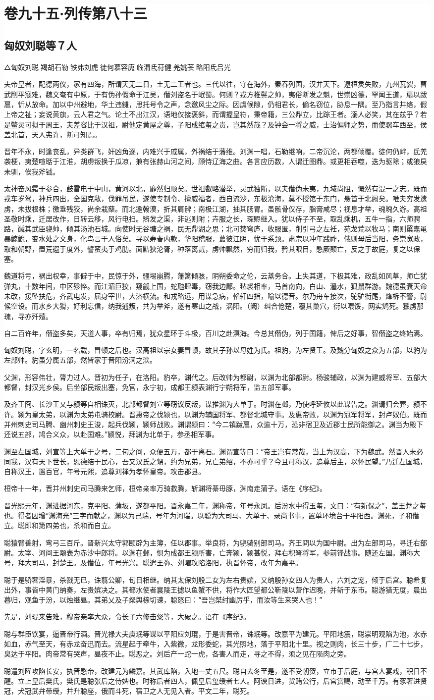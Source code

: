 # 卷九十五·列传第八十三

## 匈奴刘聪等７人

△匈奴刘聪 羯胡石勒 铁弗刘虎 徒何慕容廆 临渭氐苻健 羌姚苌 略阳氐吕光

夫帝皇者，配德两仪，家有四海，所谓天无二日，土无二王者也。三代以往，守在海外，秦吞列国，汉并天下。逮桓灵失败，九州瓦裂，曹武削平寇难，魏文奄有中原，于有伪孙假命于江吴，僭刘盗名于岷蜀。何则？戎方椎髻之帅，夷俗断发之魁，世崇凶德，罕闻王道，扇以跋扈，忻从放命。加以中州避地，华土违雠，思托号令之声，念邀风尘之际。因虞候隙，仍相君长，偷名窃位，胁息一隅。至乃指言井络，假上帝之祉；妄说黄旗，云人君之气。论土不出江汉，语地仅接褒斜，而谓握皇符，秉帝籍，三公鼎立，比踪王者。溺人必笑，其在兹乎？若是鳖灵可拟于周王，夫差容比于汉祖，尉他定黄屋之尊，子阳成绾玺之贵，岂其然哉？及钟会一将之威，士治偏师之势，而使骡车西至，侯盖北首，天人弗许，断可知焉。

晋年不永，时逢丧乱，异类群飞，奸凶角逐，内难兴于戚属，外祸结于藩维。刘渊一唱，石勒继响，二帝沉沦，两都倾覆。徒何仍衅，氐羌袭梗，夷楚喧聒于江淮，胡虏叛换于瓜凉，兼有张赫山河之间，顾恃辽海之曲。各言应历数，人谓迁图鼎。或更相吞噬，迭为驱除；或狼戾未驯，俟我斧钺。

太神奋风霜于参合，鼓雷电于中山，黄河以北，靡然归顺矣。世祖叡略潜举，灵武独断，以夫僭伪未夷，九域尚阻，慨然有混一之志。既而戎车岁驾，神兵四出，全国克敌，伐罪吊民，遂使专制令、擅威福者，西自流沙，东极沧海，莫不授馆于东门，悬首于北阙矣。唯夫穷发遗虏，未拔根株；徼垂残狡，尚余栽蘖。而北逾翰漠，折其肩髀；南极江湖，抽其肠胃。虽骸骨仅存，脂膏咸尽；视息才举，魂魄久游。高祖圣敬时乘，迁居改作，日转云移，风行电扫。辫发之渠，非逃则附；卉服之长，琛赆继入。犹以侍子不至，取乱乘机，五牛一指，六师骋路，馘其武臣骁帅，倾其汤池石城。向使时无谷塘之祸，民无鼎湖之思；北可焚穹庐，收服匿，削引弓之左衽，苑龙荒以牧马；南则罺鼃黾暴鲸鲵，变水处之文身，化鸟言于人俗矣。寻以寿春内款，华阳稽服，蕞彼江阴，忧于系颈。肃宗以冲年践祚，俄则母后当阳，务崇宽政，取和朝野，置荒遐于度外，譬蛮夷于鸡肋。面黠狄沦胥，种落离贰，虏帅飘然，穷而归我，矜其眼目，愍厥颠亡，反之于故庭，复之以保塞。

魏道将亏，祸出权幸，事僻于中，民惊于外，疆埸崩腾，藩篱倾骇，阴朔委命之伦，云蒸务合。上失其道，下极其难，政乱如风草，师亡犹弹丸，十数年间，中区殄悴。而江湄巨狡，窥觎上国，蛇虺肆毒，窃我边鄙。毡裘相率，马首南向，白山、灅水，狐鼠群游。魏德虽衰天命未改，援坠扶危，齐武电发，屈身宰世，大济横流。和戎略远，用谋急病，輶轩四指，喻以德音。尔乃舟车接次，驼驴衔尾，烽柝不警，尉候空设。而水乡大猾，好利忘信，纳我逋叛，共为举斧，遂有寒山之战，涡阳。（阙）纠合伧楚，覆其巢穴，衍以喂馁，网实鸩死。獯虏那瑰，寻亦歼殪。

自二百许年，僭盗多矣，天道人事，卒有归焉，犹众星环于斗极，百川之赴溟海。今总其僭伪，列于国籍，俾后之好事，智僭盗之终始焉。

匈奴刘聪，字玄明，一名载，冒顿之后也。汉高祖以宗女妻冒顿，故其子孙以母姓为氏。祖豹，为左贤王。及魏分匈奴之众为五部，以豹为左部帅。豹虽分属五部，然皆家于晋阳汾涧之滨。

父渊，形容伟壮，膂力过人。晋初为任子，在洛阳。豹卒，渊代之。后改帅为都尉，以渊为北部都尉。杨骏辅政，以渊为建威将军、五部大都督，封汉光乡侯。后坐部民叛出塞，免官，永宁初，成都王颍表渊行宁朔将军，监五部军事。

及齐王冏、长沙王乂与颍等自相诛灭，北部都督刘宣等窃议反叛，谋推渊为大单于。时渊在邺，乃使呼延攸以此谋告之。渊请归会葬，颍不许。颍为皇太弟，以渊为太弟屯骑校尉。晋惠帝之伐颍也，以渊为辅国将军、都督北城守事。及惠帝败，以渊为冠军将军，封卢奴伯。既而并州刺史司马腾、幽州刺史王浚，起兵伐颍，颍师战败。渊谓颍曰：“今二镇跋扈，众逾十万，恐非宿卫及近郡士民所能御之。渊当为殿下还说五部，鸠合义众，以赴国难。”颍悦，拜渊为北单于，参丞相军事。

渊至左国城，刘宣等上大单于之号，二旬之间，众便五万，都于离石。渊谓宣等曰：“帝王岂有常哉，当上为汉高，下为魏武。然晋人未必同我，汉有天下世长，恩德结于民心，吾又汉氏之甥，约为兄弟，兄亡弟绍，不亦可乎？今且可称汉，追尊后主，以怀民望。”乃迁左国城，自称汉王，置百官，年号元熙，追尊刘禅为孝怀皇帝。攻击郡县。

桓帝十一年，晋并州刺史司马腾来乞师，桓帝亲率万骑救腾，斩渊将綦毋豚，渊南走蒲子。语在《序纪》。

晋光熙元年，渊进据河东，克平阳、蒲坂，遂都平阳。晋永嘉二年，渊称帝，年号永凤。后汾水中得玉玺，文曰：“有新保之”，盖王莽之玺也。得者因增“渊海光”三字而献之，渊以为己瑞，号年为河瑞。以聪为大司马、大单于、录尚书事，置单环境台于平阳西。渊死，子和僭立。聪即和第四弟也，杀和而自立。

聪猿臂善射，弯弓三百斤。晋新兴太守郭颐辟为主簿，任以郡事。举良将，为骁骑别部司马。齐王冏以为国中尉。出为左部司马，寻迁右部尉。太宰、河间王颙表为赤沙中郎将。以渊在邺，惧为成都王颍所害，亡奔颍，颍甚悦，拜右积弩将军，参前锋战事。随还左国。渊称大号，拜大司马，封楚王。及僭位，年号光兴。聪遣王弥、刘曜攻陷洛阳，执晋怀帝，改年为嘉平。

聪于是骄奢淫暴，杀戮无已，诛翦公卿，旬日相继。纳其太保刘殷二女为左右贵嫔，又纳殷孙女四人为贵人，六刘之宠，倾于后宫。聪希复出外，事皆中黄门纳奏，左贵嫔决之。其都水使者襄陵王摅以鱼蟹不供，将作大匠望都公靳陵以营作迟晚，并斩于东市。聪游猎无度，晨出暮归，观鱼于汾，以烛继昼。其弟乂及子粲舆榇切谏，聪怒曰：“吾岂桀纣幽厉乎，而汝等生来哭人也！”

先是，刘琨来告难，穆帝亲率大众，令长子六修击粲等，大破之。语在《序纪》。

聪与群臣饮宴，逼晋帝行酒。晋光禄大夫庾珉等谋以平阳应刘琨，于是害晋帝，诛珉等。改嘉平为建元。平阳地震，聪崇明观陷为池，水赤如血，赤气至天，有赤龙奋迅而去。流星起于牵牛，入紫微，龙形委蛇，其光照地，落于平阳北十里。视之则肉，长三十步，广二十七步，臭达于平阳。肉帝常有哭声，昼夜不止。聪恶之。刘后产一蛇一虎，各害人而走，寻之不得，须之见在陨肉之旁。

聪遣刘曜攻陷长安，执晋愍帝，改建元为麟嘉。其武库陷，入地一丈五尺。聪自去冬至是，遂不受朝贺，立市于后庭，与宫人宴戏，积日不醒。立上皇后樊氏，樊氏是聪张后之侍婢也。时称后者四人，佩皇后玺绶者七人。阿谀日进，货贿公行，后宫赏赐，动至千万。有豕著进贤冠，犬冠武弁带绶，并升聪座，俄而斗死，宿卫之人无见入者。平文二年，聪死。

